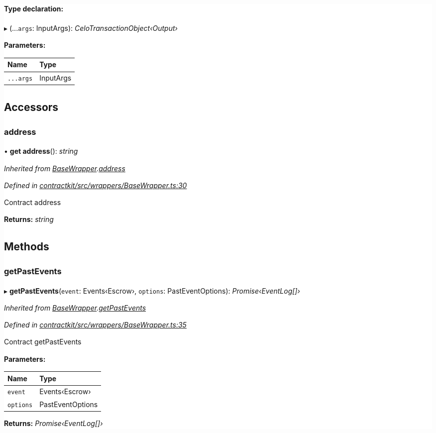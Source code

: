 #### Type declaration:

▸ \(...`args`: InputArgs\): _CeloTransactionObject‹Output›_

**Parameters:**

| Name | Type |
| :--- | :--- |
| `...args` | InputArgs |

## Accessors

### address

• **get address**\(\): _string_

_Inherited from_ [_BaseWrapper_]()_._[_address_]()

_Defined in_ [_contractkit/src/wrappers/BaseWrapper.ts:30_](https://github.com/celo-org/celo-monorepo/blob/master/packages/sdk/contractkit/src/wrappers/BaseWrapper.ts#L30)

Contract address

**Returns:** _string_

## Methods

### getPastEvents

▸ **getPastEvents**\(`event`: Events‹Escrow›, `options`: PastEventOptions\): _Promise‹EventLog\[\]›_

_Inherited from_ [_BaseWrapper_]()_._[_getPastEvents_]()

_Defined in_ [_contractkit/src/wrappers/BaseWrapper.ts:35_](https://github.com/celo-org/celo-monorepo/blob/master/packages/sdk/contractkit/src/wrappers/BaseWrapper.ts#L35)

Contract getPastEvents

**Parameters:**

| Name | Type |
| :--- | :--- |
| `event` | Events‹Escrow› |
| `options` | PastEventOptions |

**Returns:** _Promise‹EventLog\[\]›_

